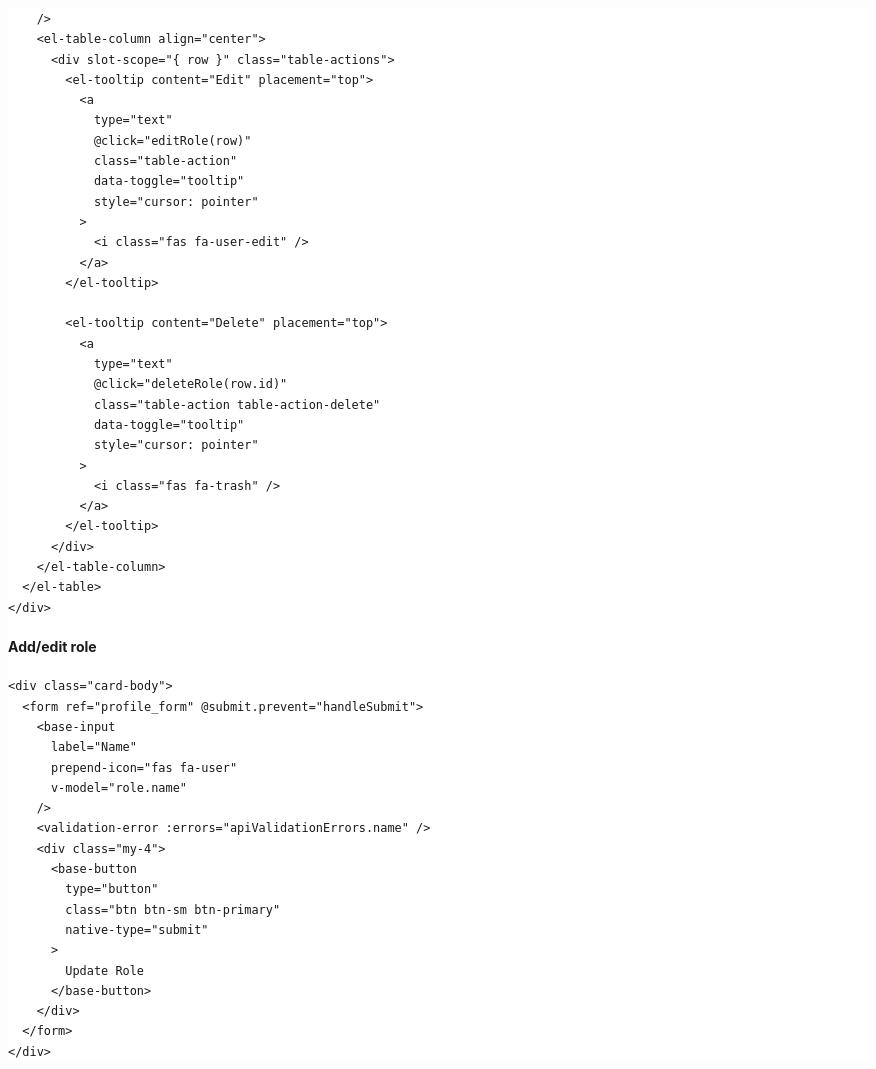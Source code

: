 ```
    />
    <el-table-column align="center">
      <div slot-scope="{ row }" class="table-actions">
        <el-tooltip content="Edit" placement="top">
          <a
            type="text"
            @click="editRole(row)"
            class="table-action"
            data-toggle="tooltip"
            style="cursor: pointer"
          >
            <i class="fas fa-user-edit" />
          </a>
        </el-tooltip>

        <el-tooltip content="Delete" placement="top">
          <a
            type="text"
            @click="deleteRole(row.id)"
            class="table-action table-action-delete"
            data-toggle="tooltip"
            style="cursor: pointer"
          >
            <i class="fas fa-trash" />
          </a>
        </el-tooltip>
      </div>
    </el-table-column>
  </el-table>
</div>
```

#### Add/edit role

```
<div class="card-body">
  <form ref="profile_form" @submit.prevent="handleSubmit">
    <base-input
      label="Name"
      prepend-icon="fas fa-user"
      v-model="role.name"
    />
    <validation-error :errors="apiValidationErrors.name" />
    <div class="my-4">
      <base-button
        type="button"
        class="btn btn-sm btn-primary"
        native-type="submit"
      >
        Update Role
      </base-button>
    </div>
  </form>
</div>
```

